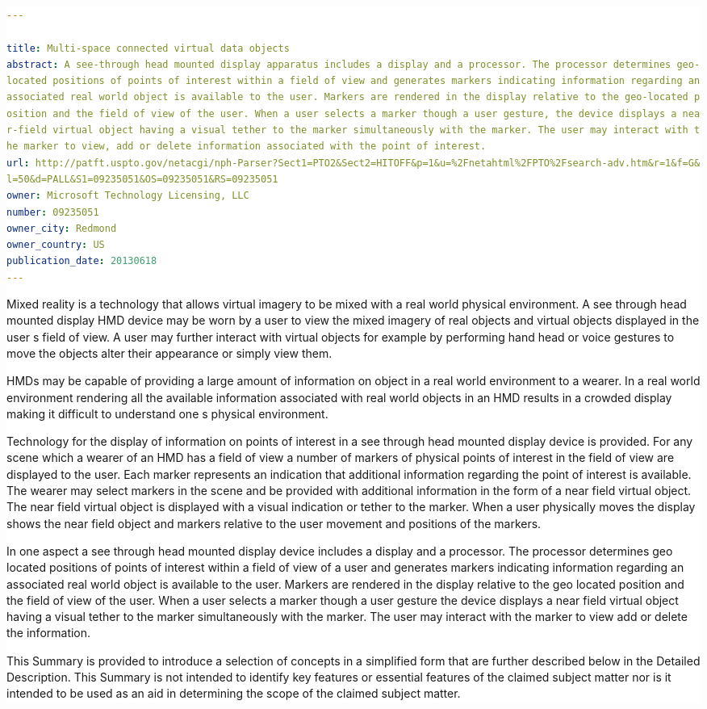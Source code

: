 ```yaml
---

title: Multi-space connected virtual data objects
abstract: A see-through head mounted display apparatus includes a display and a processor. The processor determines geo-located positions of points of interest within a field of view and generates markers indicating information regarding an associated real world object is available to the user. Markers are rendered in the display relative to the geo-located position and the field of view of the user. When a user selects a marker though a user gesture, the device displays a near-field virtual object having a visual tether to the marker simultaneously with the marker. The user may interact with the marker to view, add or delete information associated with the point of interest.
url: http://patft.uspto.gov/netacgi/nph-Parser?Sect1=PTO2&Sect2=HITOFF&p=1&u=%2Fnetahtml%2FPTO%2Fsearch-adv.htm&r=1&f=G&l=50&d=PALL&S1=09235051&OS=09235051&RS=09235051
owner: Microsoft Technology Licensing, LLC
number: 09235051
owner_city: Redmond
owner_country: US
publication_date: 20130618
---
```

Mixed reality is a technology that allows virtual imagery to be mixed with a real world physical environment. A see through head mounted display HMD device may be worn by a user to view the mixed imagery of real objects and virtual objects displayed in the user s field of view. A user may further interact with virtual objects for example by performing hand head or voice gestures to move the objects alter their appearance or simply view them.

HMDs may be capable of providing a large amount of information on object in a real world environment to a wearer. In a real world environment rendering all the available information associated with real world objects in an HMD results in a crowded display making it difficult to understand one s physical environment.

Technology for the display of information on points of interest in a see through head mounted display device is provided. For any scene which a wearer of an HMD has a field of view a number of markers of physical points of interest in the field of view are displayed to the user. Each marker represents an indication that additional information regarding the point of interest is available. The wearer may select markers in the scene and be provided with additional information in the form of a near field virtual object. The near field virtual object is displayed with a visual indication or tether to the marker. When a user physically moves the display shows the near field object and markers relative to the user movement and positions of the markers.

In one aspect a see through head mounted display device includes a display and a processor. The processor determines geo located positions of points of interest within a field of view of a user and generates markers indicating information regarding an associated real world object is available to the user. Markers are rendered in the display relative to the geo located position and the field of view of the user. When a user selects a marker though a user gesture the device displays a near field virtual object having a visual tether to the marker simultaneously with the marker. The user may interact with the marker to view add or delete the information.

This Summary is provided to introduce a selection of concepts in a simplified form that are further described below in the Detailed Description. This Summary is not intended to identify key features or essential features of the claimed subject matter nor is it intended to be used as an aid in determining the scope of the claimed subject matter.
